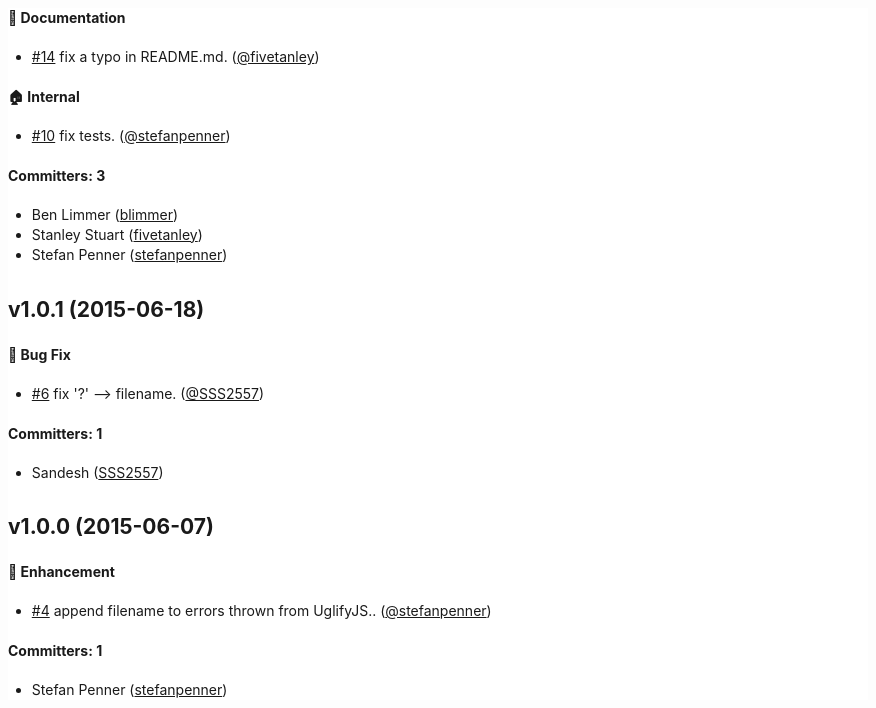 #### :memo: Documentation
* [#14](https://github.com/ember-cli/broccoli-uglify-sourcemap/pull/14) fix a typo in README.md. ([@fivetanley](https://github.com/fivetanley))

#### :house: Internal
* [#10](https://github.com/ember-cli/broccoli-uglify-sourcemap/pull/10) fix tests. ([@stefanpenner](https://github.com/stefanpenner))

#### Committers: 3
- Ben Limmer ([blimmer](https://github.com/blimmer))
- Stanley Stuart ([fivetanley](https://github.com/fivetanley))
- Stefan Penner ([stefanpenner](https://github.com/stefanpenner))


## v1.0.1 (2015-06-18)

#### :bug: Bug Fix
* [#6](https://github.com/ember-cli/broccoli-uglify-sourcemap/pull/6) fix '?' --> filename. ([@SSS2557](https://github.com/SSS2557))

#### Committers: 1
- Sandesh ([SSS2557](https://github.com/SSS2557))


## v1.0.0 (2015-06-07)

#### :rocket: Enhancement
* [#4](https://github.com/ember-cli/broccoli-uglify-sourcemap/pull/4) append filename to errors thrown from UglifyJS.. ([@stefanpenner](https://github.com/stefanpenner))

#### Committers: 1
- Stefan Penner ([stefanpenner](https://github.com/stefanpenner))
